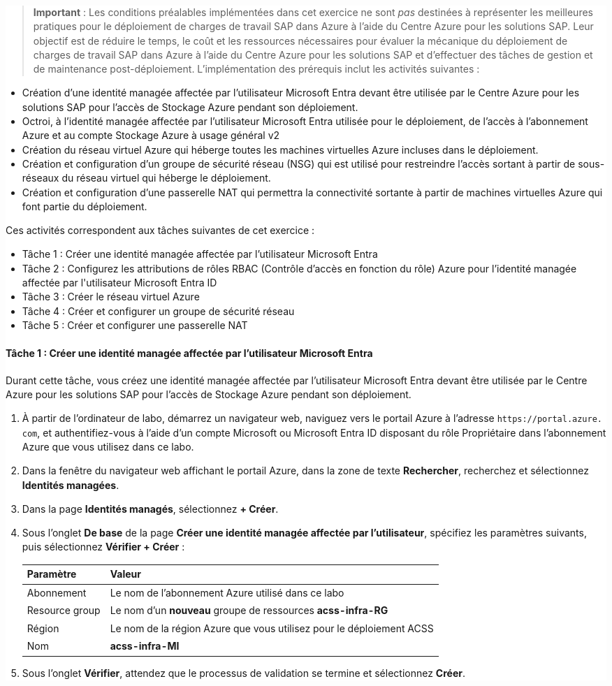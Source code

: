 >**Important** : Les conditions préalables implémentées dans cet exercice ne sont *pas* destinées à représenter les meilleures pratiques pour le déploiement de charges de travail SAP dans Azure à l’aide du Centre Azure pour les solutions SAP. Leur objectif est de réduire le temps, le coût et les ressources nécessaires pour évaluer la mécanique du déploiement de charges de travail SAP dans Azure à l’aide du Centre Azure pour les solutions SAP et d’effectuer des tâches de gestion et de maintenance post-déploiement. L’implémentation des prérequis inclut les activités suivantes :

- Création d’une identité managée affectée par l’utilisateur Microsoft Entra devant être utilisée par le Centre Azure pour les solutions SAP pour l’accès de Stockage Azure pendant son déploiement.
- Octroi, à l’identité managée affectée par l’utilisateur Microsoft Entra utilisée pour le déploiement, de l’accès à l’abonnement Azure et au compte Stockage Azure à usage général v2
- Création du réseau virtuel Azure qui héberge toutes les machines virtuelles Azure incluses dans le déploiement.
- Création et configuration d’un groupe de sécurité réseau (NSG) qui est utilisé pour restreindre l’accès sortant à partir de sous-réseaux du réseau virtuel qui héberge le déploiement.
- Création et configuration d’une passerelle NAT qui permettra la connectivité sortante à partir de machines virtuelles Azure qui font partie du déploiement.

Ces activités correspondent aux tâches suivantes de cet exercice :

- Tâche 1 : Créer une identité managée affectée par l’utilisateur Microsoft Entra
- Tâche 2 : Configurez les attributions de rôles RBAC (Contrôle d’accès en fonction du rôle) Azure pour l’identité managée affectée par l'utilisateur Microsoft Entra ID
- Tâche 3 : Créer le réseau virtuel Azure
- Tâche 4 : Créer et configurer un groupe de sécurité réseau
- Tâche 5 : Créer et configurer une passerelle NAT

#### Tâche 1 : Créer une identité managée affectée par l’utilisateur Microsoft Entra

Durant cette tâche, vous créez une identité managée affectée par l’utilisateur Microsoft Entra devant être utilisée par le Centre Azure pour les solutions SAP pour l’accès de Stockage Azure pendant son déploiement.

1. À partir de l’ordinateur de labo, démarrez un navigateur web, naviguez vers le portail Azure à l’adresse `https://portal.azure.com`, et authentifiez-vous à l’aide d’un compte Microsoft ou Microsoft Entra ID disposant du rôle Propriétaire dans l’abonnement Azure que vous utilisez dans ce labo.
1. Dans la fenêtre du navigateur web affichant le portail Azure, dans la zone de texte **Rechercher**, recherchez et sélectionnez **Identités managées**.
1. Dans la page **Identités managés**, sélectionnez **+ Créer**.
1. Sous l’onglet **De base** de la page **Créer une identité managée affectée par l’utilisateur**, spécifiez les paramètres suivants, puis sélectionnez **Vérifier + Créer** :

   |Paramètre|Valeur|
   |---|---|
   |Abonnement|Le nom de l’abonnement Azure utilisé dans ce labo|
   |Resource group|Le nom d’un **nouveau** groupe de ressources **acss-infra-RG**|
   |Région|Le nom de la région Azure que vous utilisez pour le déploiement ACSS|
   |Nom|**acss-infra-MI**|

1. Sous l’onglet **Vérifier**, attendez que le processus de validation se termine et sélectionnez **Créer**.
